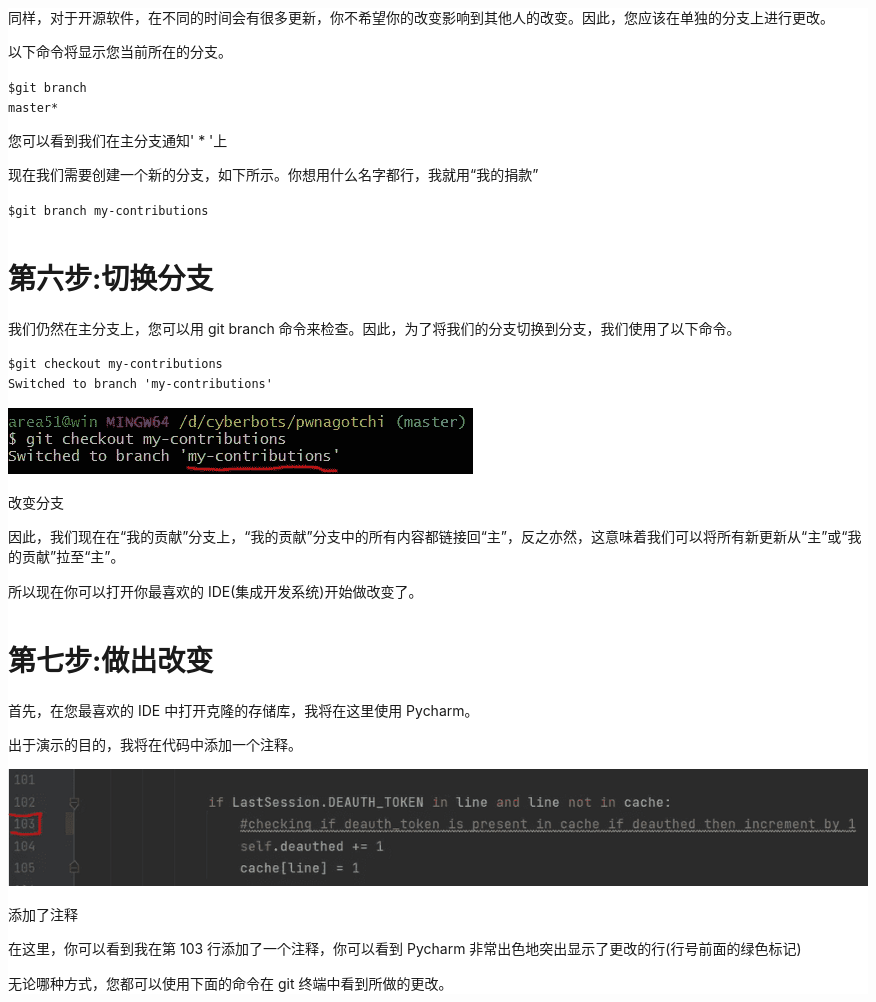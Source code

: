 同样，对于开源软件，在不同的时间会有很多更新，你不希望你的改变影响到其他人的改变。因此，您应该在单独的分支上进行更改。

以下命令将显示您当前所在的分支。

```
$git branch
master*
```

您可以看到我们在主分支通知' * '上

现在我们需要创建一个新的分支，如下所示。你想用什么名字都行，我就用“我的捐款”

```
$git branch my-contributions
```

# 第六步:切换分支

我们仍然在主分支上，您可以用 git branch 命令来检查。因此，为了将我们的分支切换到分支，我们使用了以下命令。

```
$git checkout my-contributions
Switched to branch 'my-contributions'
```

![](img/1c497761e1e56d5ba1b0939e3c0c3e9b.png)

改变分支

因此，我们现在在“我的贡献”分支上，“我的贡献”分支中的所有内容都链接回“主”，反之亦然，这意味着我们可以将所有新更新从“主”或“我的贡献”拉至“主”。

所以现在你可以打开你最喜欢的 IDE(集成开发系统)开始做改变了。

# 第七步:做出改变

首先，在您最喜欢的 IDE 中打开克隆的存储库，我将在这里使用 Pycharm。

出于演示的目的，我将在代码中添加一个注释。

![](img/8ced414fc8f74793e4149bda32da4ddf.png)

添加了注释

在这里，你可以看到我在第 103 行添加了一个注释，你可以看到 Pycharm 非常出色地突出显示了更改的行(行号前面的绿色标记)

无论哪种方式，您都可以使用下面的命令在 git 终端中看到所做的更改。
